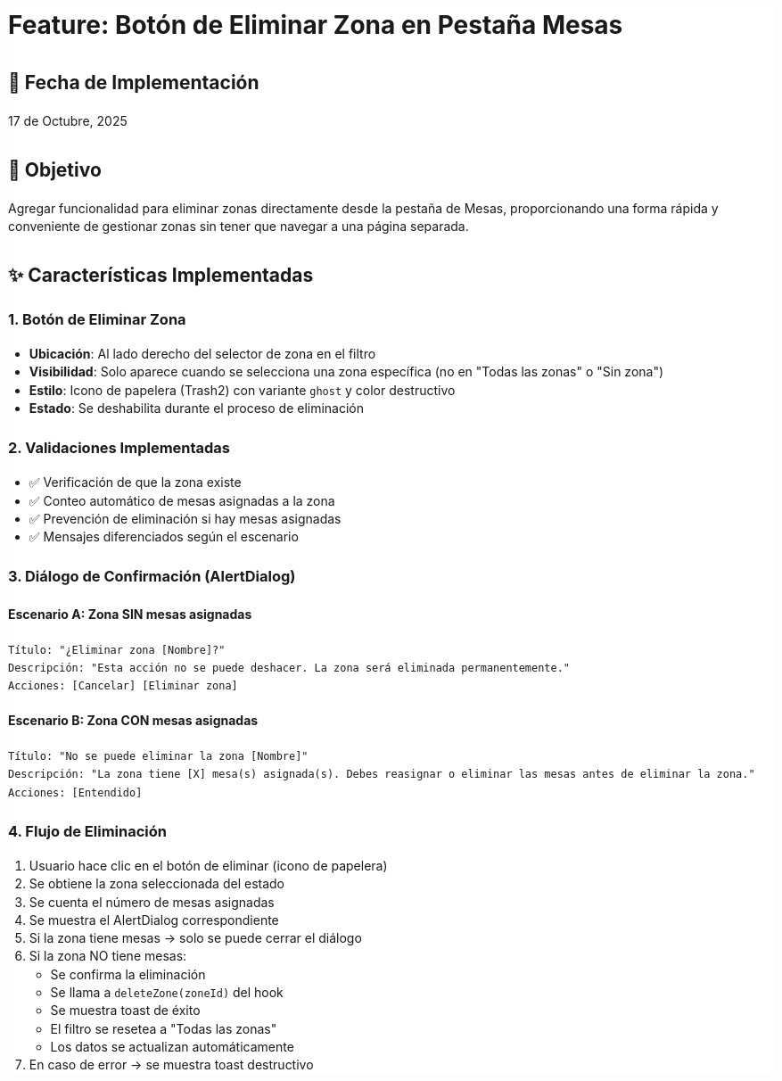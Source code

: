 # Feature: Botón de Eliminar Zona en Pestaña Mesas

## 📅 Fecha de Implementación
17 de Octubre, 2025

## 🎯 Objetivo
Agregar funcionalidad para eliminar zonas directamente desde la pestaña de Mesas, proporcionando una forma rápida y conveniente de gestionar zonas sin tener que navegar a una página separada.

## ✨ Características Implementadas

### 1. Botón de Eliminar Zona
- **Ubicación**: Al lado derecho del selector de zona en el filtro
- **Visibilidad**: Solo aparece cuando se selecciona una zona específica (no en "Todas las zonas" o "Sin zona")
- **Estilo**: Icono de papelera (Trash2) con variante `ghost` y color destructivo
- **Estado**: Se deshabilita durante el proceso de eliminación

### 2. Validaciones Implementadas
- ✅ Verificación de que la zona existe
- ✅ Conteo automático de mesas asignadas a la zona
- ✅ Prevención de eliminación si hay mesas asignadas
- ✅ Mensajes diferenciados según el escenario

### 3. Diálogo de Confirmación (AlertDialog)

#### Escenario A: Zona SIN mesas asignadas
```
Título: "¿Eliminar zona [Nombre]?"
Descripción: "Esta acción no se puede deshacer. La zona será eliminada permanentemente."
Acciones: [Cancelar] [Eliminar zona]
```

#### Escenario B: Zona CON mesas asignadas
```
Título: "No se puede eliminar la zona [Nombre]"
Descripción: "La zona tiene [X] mesa(s) asignada(s). Debes reasignar o eliminar las mesas antes de eliminar la zona."
Acciones: [Entendido]
```

### 4. Flujo de Eliminación
1. Usuario hace clic en el botón de eliminar (icono de papelera)
2. Se obtiene la zona seleccionada del estado
3. Se cuenta el número de mesas asignadas
4. Se muestra el AlertDialog correspondiente
5. Si la zona tiene mesas → solo se puede cerrar el diálogo
6. Si la zona NO tiene mesas:
   - Se confirma la eliminación
   - Se llama a `deleteZone(zoneId)` del hook
   - Se muestra toast de éxito
   - El filtro se resetea a "Todas las zonas"
   - Los datos se actualizan automáticamente
7. En caso de error → se muestra toast destructivo
